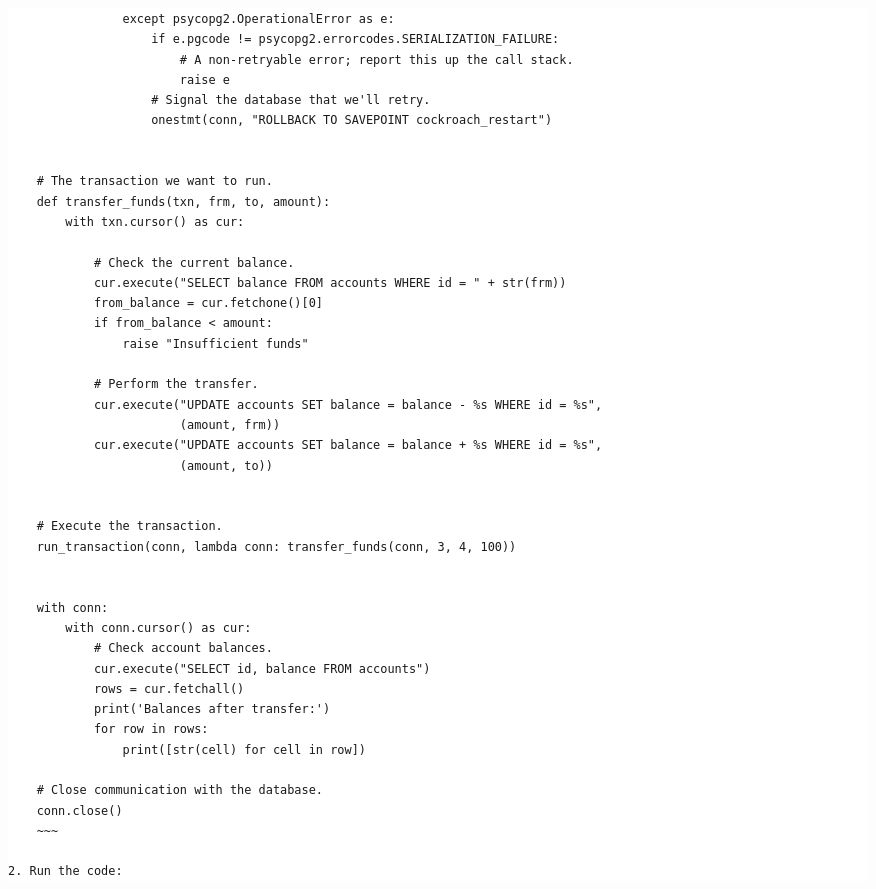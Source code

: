                     except psycopg2.OperationalError as e:
                        if e.pgcode != psycopg2.errorcodes.SERIALIZATION_FAILURE:
                            # A non-retryable error; report this up the call stack.
                            raise e
                        # Signal the database that we'll retry.
                        onestmt(conn, "ROLLBACK TO SAVEPOINT cockroach_restart")


        # The transaction we want to run.
        def transfer_funds(txn, frm, to, amount):
            with txn.cursor() as cur:

                # Check the current balance.
                cur.execute("SELECT balance FROM accounts WHERE id = " + str(frm))
                from_balance = cur.fetchone()[0]
                if from_balance < amount:
                    raise "Insufficient funds"

                # Perform the transfer.
                cur.execute("UPDATE accounts SET balance = balance - %s WHERE id = %s",
                            (amount, frm))
                cur.execute("UPDATE accounts SET balance = balance + %s WHERE id = %s",
                            (amount, to))


        # Execute the transaction.
        run_transaction(conn, lambda conn: transfer_funds(conn, 3, 4, 100))


        with conn:
            with conn.cursor() as cur:
                # Check account balances.
                cur.execute("SELECT id, balance FROM accounts")
                rows = cur.fetchall()
                print('Balances after transfer:')
                for row in rows:
                    print([str(cell) for cell in row])

        # Close communication with the database.
        conn.close()
        ~~~

    2. Run the code:
